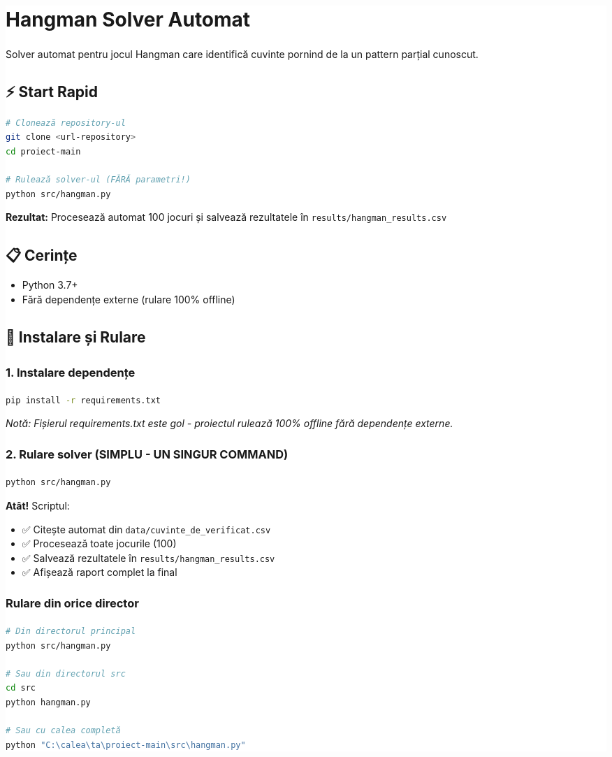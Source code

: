 # Hangman Solver Automat

Solver automat pentru jocul Hangman care identifică cuvinte pornind de la un pattern parțial cunoscut.

## ⚡ Start Rapid

```bash
# Clonează repository-ul
git clone <url-repository>
cd proiect-main

# Rulează solver-ul (FĂRĂ parametri!)
python src/hangman.py
```

**Rezultat:** Procesează automat 100 jocuri și salvează rezultatele în `results/hangman_results.csv`

## 📋 Cerințe

- Python 3.7+
- Fără dependențe externe (rulare 100% offline)

## 🚀 Instalare și Rulare

### 1. Instalare dependențe
```bash
pip install -r requirements.txt
```
*Notă: Fișierul requirements.txt este gol - proiectul rulează 100% offline fără dependențe externe.*

### 2. Rulare solver (SIMPLU - UN SINGUR COMMAND)
```bash
python src/hangman.py
```

**Atât!** Scriptul:
- ✅ Citește automat din `data/cuvinte_de_verificat.csv`
- ✅ Procesează toate jocurile (100)
- ✅ Salvează rezultatele în `results/hangman_results.csv`
- ✅ Afișează raport complet la final

### Rulare din orice director

```bash
# Din directorul principal
python src/hangman.py

# Sau din directorul src
cd src
python hangman.py

# Sau cu calea completă
python "C:\calea\ta\proiect-main\src\hangman.py"
```
